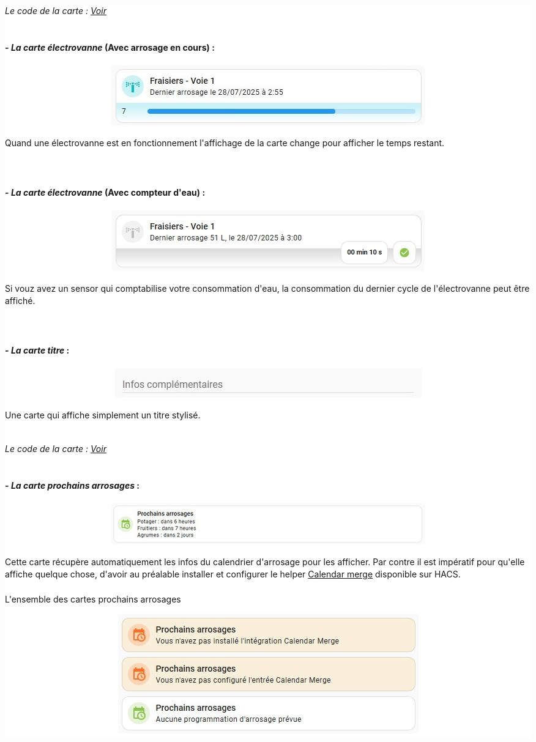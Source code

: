 
*Le code de la carte : [Voir](https://github.com/tochy83/My-irrigation-system-for-HA/blob/main/Dashboard/electrovanne_card.yaml)*
<br><br>

#### - ***La carte électrovanne*** (Avec arrosage en cours) :
<p align="center"><img src="Medias/electrovanne_card_arrosage_en_cours.jpg"></p>
Quand une électrovanne est en fonctionnement l'affichage de la carte change pour afficher le temps restant.
<br><br><br>

#### - ***La carte électrovanne*** (Avec compteur d'eau) :
<p align="center"><img src="Medias/electrovanne_card_avec_volume.jpg"></p>
Si vouz avez un sensor qui comptabilise votre consommation d'eau, la consommation du dernier cycle de l'électrovanne peut être affiché.
<br><br><br>

#### - ***La carte titre*** :
<p align="center"><img src="Medias/titre_card.jpg"></p>
Une carte qui affiche simplement un titre stylisé.
<br><br>

*Le code de la carte : [Voir](https://github.com/tochy83/My-irrigation-system-for-HA/blob/main/Dashboard/titre_card.yaml)*
<br><br>

#### - ***La carte prochains arrosages*** :
<p align="center"><img src="Medias/prochains_arrosages_card_2.jpg" witdh="492"></p>

Cette carte récupère automatiquement les infos du calendrier d'arrosage pour les afficher. Par contre il est impératif pour qu'elle affiche quelque chose, d'avoir au préalable installer et configurer le helper [Calendar merge](https://github.com/kgn3400/calendar_merge) disponible sur HACS.
<br><br>
L'ensemble des cartes prochains arrosages
<p align="center"><img src="Medias/prochains_arrosages_cards.jpg"></p>